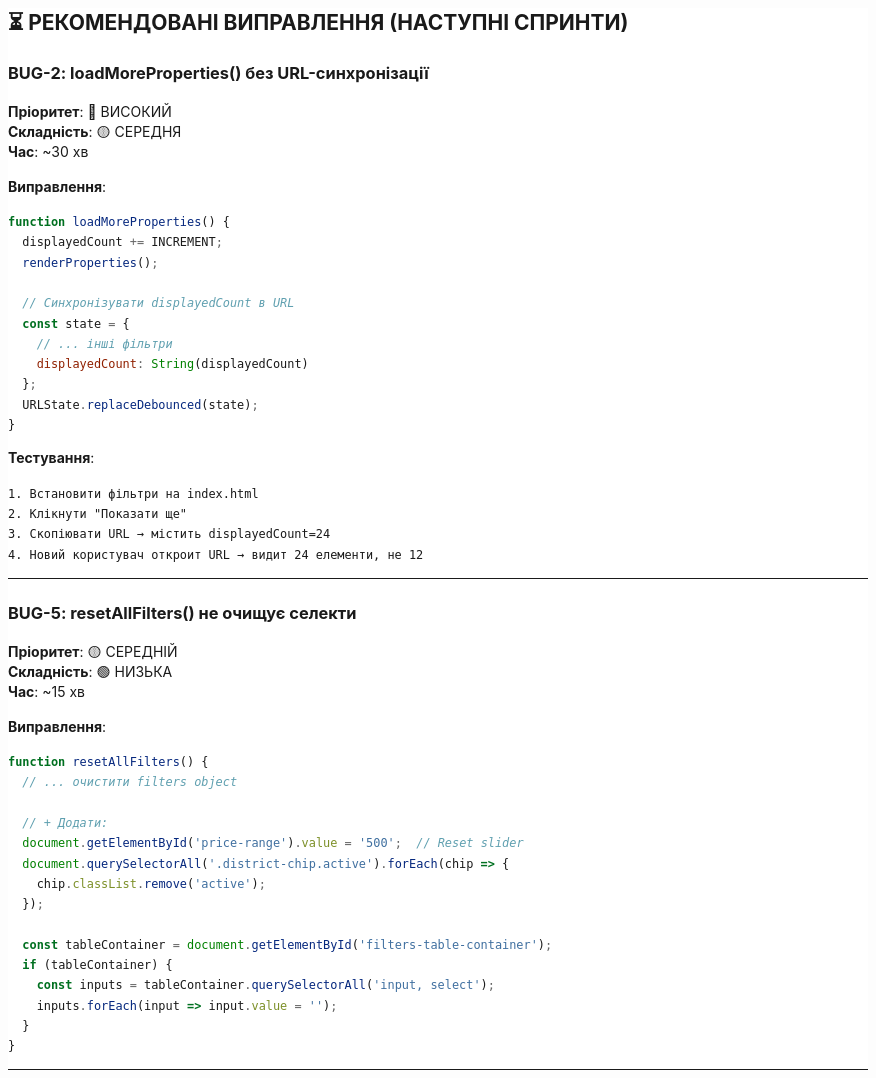 
## ⏳ РЕКОМЕНДОВАНІ ВИПРАВЛЕННЯ (НАСТУПНІ СПРИНТИ)

### BUG-2: loadMoreProperties() без URL-синхронізації

**Пріоритет**: 🔴 ВИСОКИЙ  
**Складність**: 🟡 СЕРЕДНЯ  
**Час**: ~30 хв

**Виправлення**:
```javascript
function loadMoreProperties() {
  displayedCount += INCREMENT;
  renderProperties();
  
  // Синхронізувати displayedCount в URL
  const state = {
    // ... інші фільтри
    displayedCount: String(displayedCount)
  };
  URLState.replaceDebounced(state);
}
```

**Тестування**:
```
1. Встановити фільтри на index.html
2. Клікнути "Показати ще"
3. Скопіювати URL → містить displayedCount=24
4. Новий користувач откроит URL → видит 24 елементи, не 12
```

---

### BUG-5: resetAllFilters() не очищує селекти

**Пріоритет**: 🟡 СЕРЕДНІЙ  
**Складність**: 🟢 НИЗЬКА  
**Час**: ~15 хв

**Виправлення**:
```javascript
function resetAllFilters() {
  // ... очистити filters object
  
  // + Додати:
  document.getElementById('price-range').value = '500';  // Reset slider
  document.querySelectorAll('.district-chip.active').forEach(chip => {
    chip.classList.remove('active');
  });
  
  const tableContainer = document.getElementById('filters-table-container');
  if (tableContainer) {
    const inputs = tableContainer.querySelectorAll('input, select');
    inputs.forEach(input => input.value = '');
  }
}
```

---